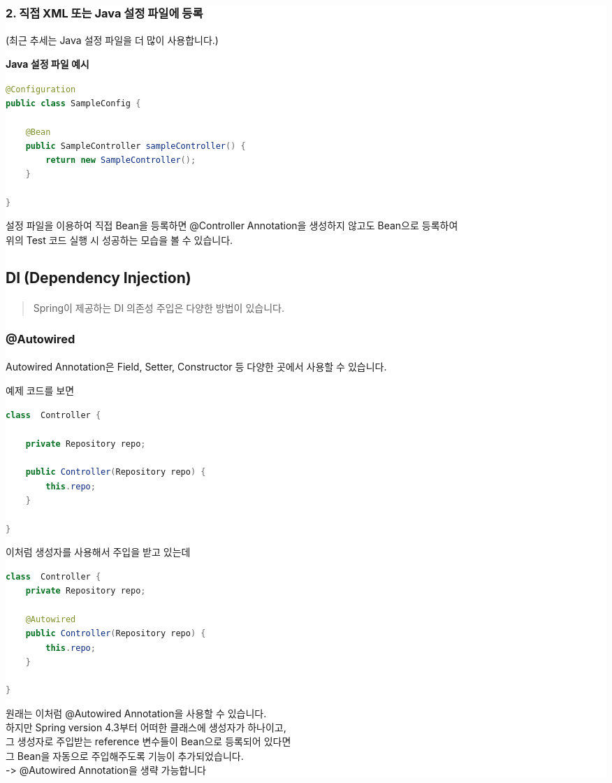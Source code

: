 
### 2. 직접 XML 또는 Java 설정 파일에 등록  
(최근 추세는 Java 설정 파일을 더 많이 사용합니다.) 

 


**Java 설정 파일 예시** 

```java
@Configuration 
public class SampleConfig { 

    @Bean 
    public SampleController sampleController() { 
        return new SampleController(); 
    } 

} 
``` 
설정 파일을 이용하여 직접 Bean을 등록하면 @Controller Annotation을 생성하지 않고도 Bean으로 등록하여 <br/> 
위의 Test 코드 실행 시 성공하는 모습을 볼 수 있습니다. 


## DI (Dependency Injection) 

> Spring이 제공하는 DI 의존성 주입은 다양한 방법이 있습니다. 

### @Autowired 

Autowired Annotation은 Field, Setter, Constructor 등 다양한 곳에서 사용할 수 있습니다. 

예제 코드를 보면 

```java
class  Controller { 

    private Repository repo; 

    public Controller(Repository repo) { 
        this.repo; 
    } 

} 
``` 
이처럼 생성자를 사용해서 주입을 받고 있는데 

```java
class  Controller { 
    private Repository repo; 

    @Autowired 
    public Controller(Repository repo) { 
        this.repo; 
    } 

} 
``` 
원래는 이처럼 @Autowired Annotation을 사용할 수 있습니다. <br/>
하지만 Spring version 4.3부터 어떠한 클래스에 생성자가 하나이고, <br/> 
그 생성자로 주입받는 reference 변수들이 Bean으로 등록되어 있다면  <br/>
그 Bean을 자동으로 주입해주도록 기능이 추가되었습니다. <br/>
-> @Autowired Annotation을 생략 가능합니다 
